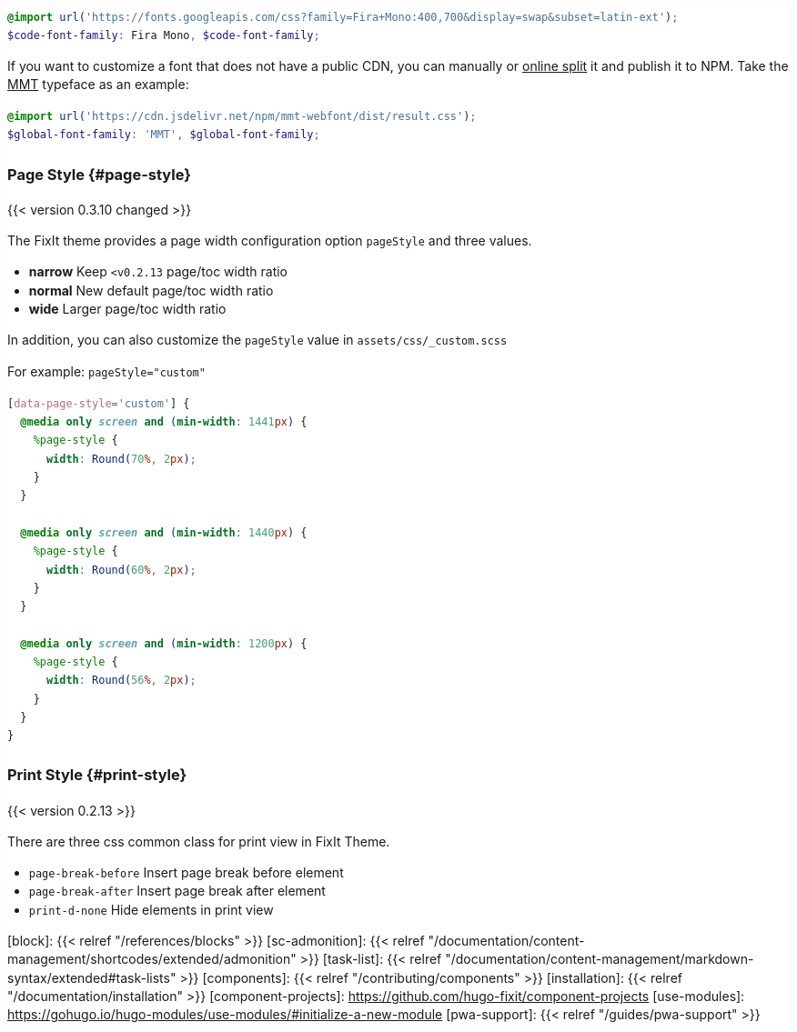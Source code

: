 ```scss
@import url('https://fonts.googleapis.com/css?family=Fira+Mono:400,700&display=swap&subset=latin-ext');
$code-font-family: Fira Mono, $code-font-family;
```

If you want to customize a font that does not have a public CDN, you can manually or [online split][online-split] it and publish it to NPM. Take the [MMT][MMT] typeface as an example:

```scss
@import url('https://cdn.jsdelivr.net/npm/mmt-webfont/dist/result.css');
$global-font-family: 'MMT', $global-font-family;
```

### Page Style {#page-style}

{{< version 0.3.10 changed >}}

The FixIt theme provides a page width configuration option `pageStyle` and three values.

- **narrow** Keep `<v0.2.13` page/toc width ratio
- **normal** New default page/toc width ratio
- **wide** Larger page/toc width ratio

In addition, you can also customize the `pageStyle` value in `assets/css/_custom.scss`

For example: `pageStyle="custom"`

```scss {data-open=true}
[data-page-style='custom'] {
  @media only screen and (min-width: 1441px) {
    %page-style {
      width: Round(70%, 2px);
    }
  }

  @media only screen and (min-width: 1440px) {
    %page-style {
      width: Round(60%, 2px);
    }
  }

  @media only screen and (min-width: 1200px) {
    %page-style {
      width: Round(56%, 2px);
    }
  }
}
```

### Print Style {#print-style}

{{< version 0.2.13 >}}

There are three css common class for print view in FixIt Theme.

- `page-break-before` Insert page break before element
- `page-break-after` Insert page break after element
- `print-d-none` Hide elements in print view


[LxgwWenKai]: https://github.com/lxgw/LxgwWenKai
[Fira]: https://github.com/mozilla/Fira
[online-split]: https://chinese-font.netlify.app/en/online-split
[MMT]: https://github.com/Lruihao/mmt-webfont
[block]: {{< relref "/references/blocks" >}}
[sc-admonition]: {{< relref "/documentation/content-management/shortcodes/extended/admonition" >}}
[task-list]: {{< relref "/documentation/content-management/markdown-syntax/extended#task-lists" >}}
[components]: {{< relref "/contributing/components" >}}
[installation]: {{< relref "/documentation/installation" >}}
[component-projects]: https://github.com/hugo-fixit/component-projects
[use-modules]: https://gohugo.io/hugo-modules/use-modules/#initialize-a-new-module
[pwa-support]: {{< relref "/guides/pwa-support" >}}